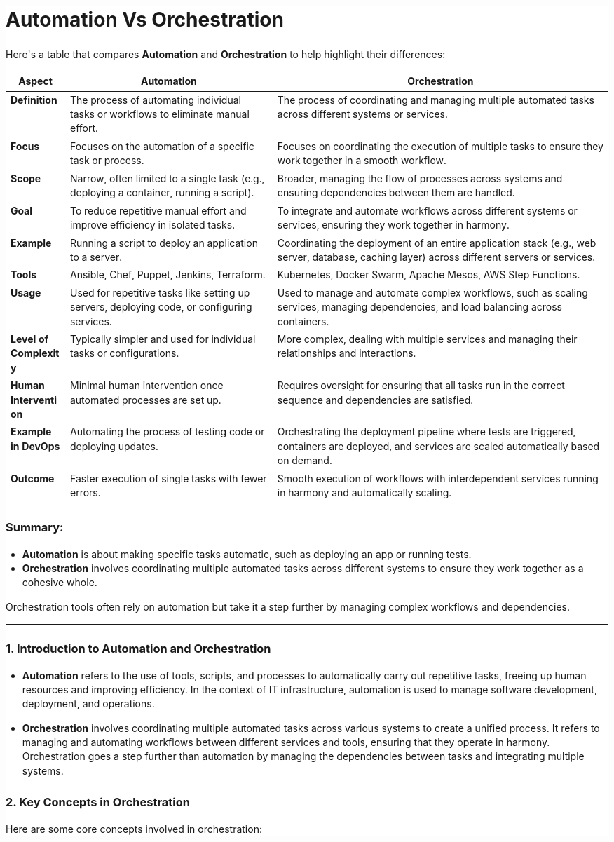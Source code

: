 # Automation Vs Orchestration 

Here's a table that compares **Automation** and **Orchestration** to help highlight their differences:

| **Aspect**                  | **Automation**                                      | **Orchestration**                                    |
|-----------------------------|-----------------------------------------------------|-----------------------------------------------------|
| **Definition**               | The process of automating individual tasks or workflows to eliminate manual effort. | The process of coordinating and managing multiple automated tasks across different systems or services. |
| **Focus**                    | Focuses on the automation of a specific task or process. | Focuses on coordinating the execution of multiple tasks to ensure they work together in a smooth workflow. |
| **Scope**                    | Narrow, often limited to a single task (e.g., deploying a container, running a script). | Broader, managing the flow of processes across systems and ensuring dependencies between them are handled. |
| **Goal**                     | To reduce repetitive manual effort and improve efficiency in isolated tasks. | To integrate and automate workflows across different systems or services, ensuring they work together in harmony. |
| **Example**                  | Running a script to deploy an application to a server. | Coordinating the deployment of an entire application stack (e.g., web server, database, caching layer) across different servers or services. |
| **Tools**                    | Ansible, Chef, Puppet, Jenkins, Terraform. | Kubernetes, Docker Swarm, Apache Mesos, AWS Step Functions. |
| **Usage**                    | Used for repetitive tasks like setting up servers, deploying code, or configuring services. | Used to manage and automate complex workflows, such as scaling services, managing dependencies, and load balancing across containers. |
| **Level of Complexity**      | Typically simpler and used for individual tasks or configurations. | More complex, dealing with multiple services and managing their relationships and interactions. |
| **Human Intervention**       | Minimal human intervention once automated processes are set up. | Requires oversight for ensuring that all tasks run in the correct sequence and dependencies are satisfied. |
| **Example in DevOps**        | Automating the process of testing code or deploying updates. | Orchestrating the deployment pipeline where tests are triggered, containers are deployed, and services are scaled automatically based on demand. |
| **Outcome**                  | Faster execution of single tasks with fewer errors. | Smooth execution of workflows with interdependent services running in harmony and automatically scaling. |

### Summary:
- **Automation** is about making specific tasks automatic, such as deploying an app or running tests.
- **Orchestration** involves coordinating multiple automated tasks across different systems to ensure they work together as a cohesive whole. 

Orchestration tools often rely on automation but take it a step further by managing complex workflows and dependencies.


---

### **1. Introduction to Automation and Orchestration**

- **Automation** refers to the use of tools, scripts, and processes to automatically carry out repetitive tasks, freeing up human resources and improving efficiency. In the context of IT infrastructure, automation is used to manage software development, deployment, and operations.

- **Orchestration** involves coordinating multiple automated tasks across various systems to create a unified process. It refers to managing and automating workflows between different services and tools, ensuring that they operate in harmony. Orchestration goes a step further than automation by managing the dependencies between tasks and integrating multiple systems.

### **2. Key Concepts in Orchestration**

Here are some core concepts involved in orchestration:
